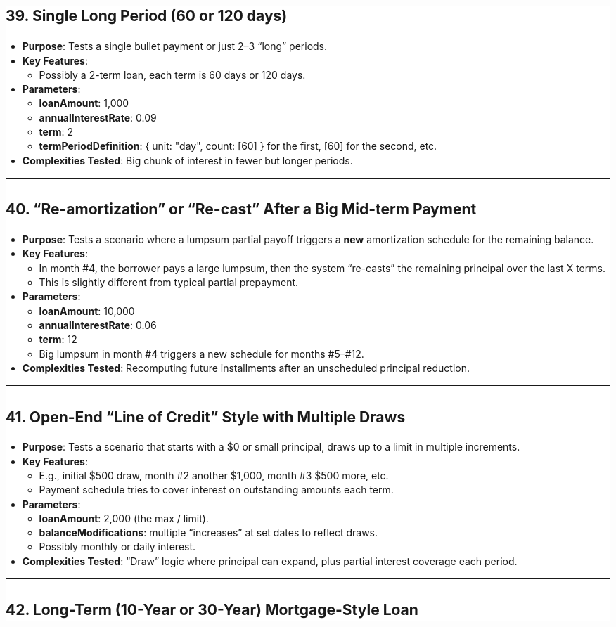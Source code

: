
## 39. Single Long Period (60 or 120 days)

- **Purpose**: Tests a single bullet payment or just 2–3 “long” periods.
- **Key Features**:
  - Possibly a 2-term loan, each term is 60 days or 120 days.
- **Parameters**:
  - **loanAmount**: 1,000
  - **annualInterestRate**: 0.09
  - **term**: 2
  - **termPeriodDefinition**: \{ unit: "day", count: [60] \} for the first, [60] for the second, etc.
- **Complexities Tested**: Big chunk of interest in fewer but longer periods.

---

## 40. “Re-amortization” or “Re-cast” After a Big Mid-term Payment

- **Purpose**: Tests a scenario where a lumpsum partial payoff triggers a **new** amortization schedule for the remaining balance.
- **Key Features**:
  - In month #4, the borrower pays a large lumpsum, then the system “re-casts” the remaining principal over the last X terms.
  - This is slightly different from typical partial prepayment.
- **Parameters**:
  - **loanAmount**: 10,000
  - **annualInterestRate**: 0.06
  - **term**: 12
  - Big lumpsum in month #4 triggers a new schedule for months #5–#12.
- **Complexities Tested**: Recomputing future installments after an unscheduled principal reduction.

---

## 41. Open-End “Line of Credit” Style with Multiple Draws

- **Purpose**: Tests a scenario that starts with a $0 or small principal, draws up to a limit in multiple increments.
- **Key Features**:
  - E.g., initial $500 draw, month #2 another $1,000, month #3 $500 more, etc.
  - Payment schedule tries to cover interest on outstanding amounts each term.
- **Parameters**:
  - **loanAmount**: 2,000 (the max / limit).
  - **balanceModifications**: multiple “increases” at set dates to reflect draws.
  - Possibly monthly or daily interest.
- **Complexities Tested**: “Draw” logic where principal can expand, plus partial interest coverage each period.

---

## 42. Long-Term (10-Year or 30-Year) Mortgage-Style Loan
